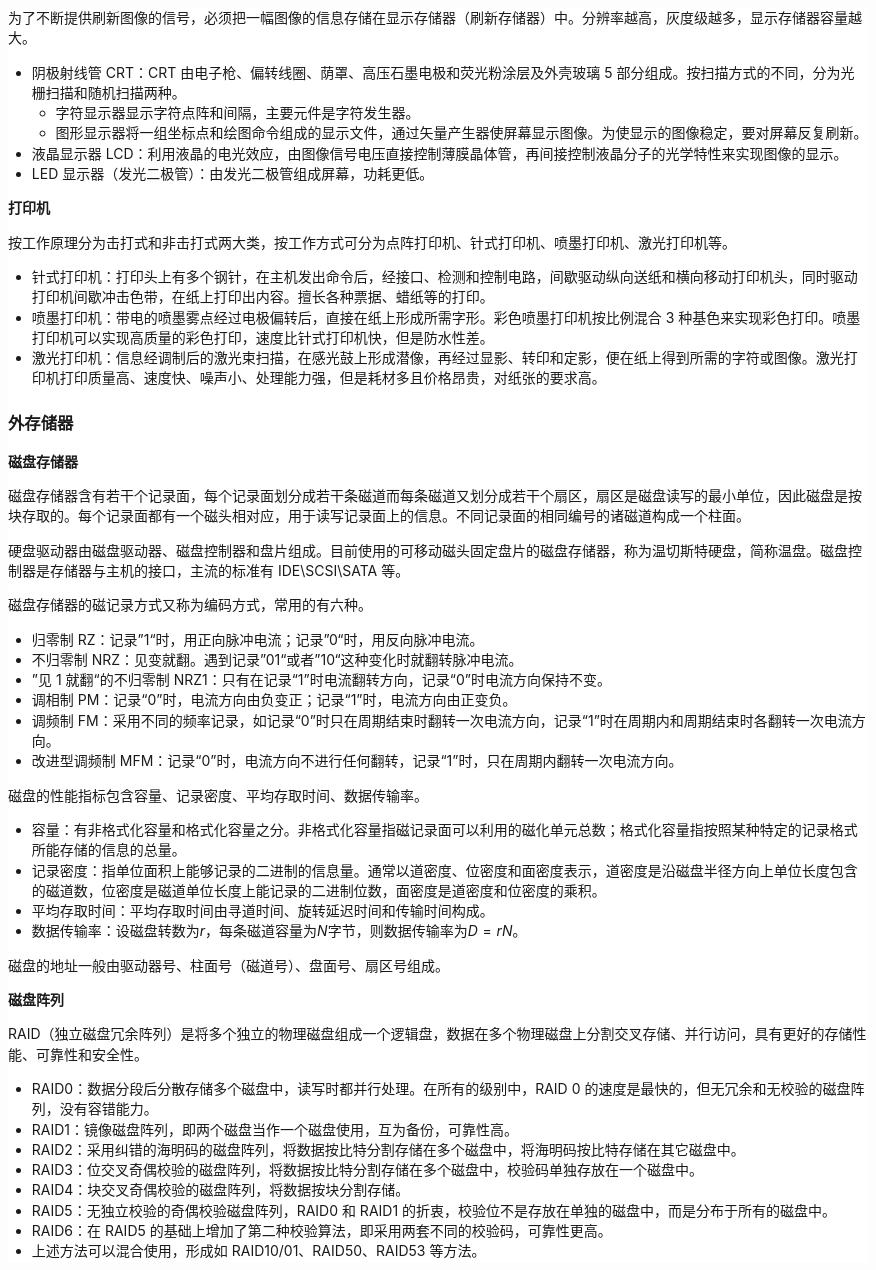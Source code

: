 为了不断提供刷新图像的信号，必须把一幅图像的信息存储在显示存储器（刷新存储器）中。分辨率越高，灰度级越多，显示存储器容量越大。

- 阴极射线管 CRT：CRT 由电子枪、偏转线圈、荫罩、高压石墨电极和荧光粉涂层及外壳玻璃 5 部分组成。按扫描方式的不同，分为光栅扫描和随机扫描两种。
  - 字符显示器显示字符点阵和间隔，主要元件是字符发生器。
  - 图形显示器将一组坐标点和绘图命令组成的显示文件，通过矢量产生器使屏幕显示图像。为使显示的图像稳定，要对屏幕反复刷新。
- 液晶显示器 LCD：利用液晶的电光效应，由图像信号电压直接控制薄膜晶体管，再间接控制液晶分子的光学特性来实现图像的显示。
- LED 显示器（发光二极管）：由发光二极管组成屏幕，功耗更低。

**打印机**

按工作原理分为击打式和非击打式两大类，按工作方式可分为点阵打印机、针式打印机、喷墨打印机、激光打印机等。

- 针式打印机：打印头上有多个钢针，在主机发出命令后，经接口、检测和控制电路，间歇驱动纵向送纸和横向移动打印机头，同时驱动打印机间歇冲击色带，在纸上打印出内容。擅长各种票据、蜡纸等的打印。
- 喷墨打印机：带电的喷墨雾点经过电极偏转后，直接在纸上形成所需字形。彩色喷墨打印机按比例混合 3 种基色来实现彩色打印。喷墨打印机可以实现高质量的彩色打印，速度比针式打印机快，但是防水性差。
- 激光打印机：信息经调制后的激光束扫描，在感光鼓上形成潜像，再经过显影、转印和定影，便在纸上得到所需的字符或图像。激光打印机打印质量高、速度快、噪声小、处理能力强，但是耗材多且价格昂贵，对纸张的要求高。

### 外存储器

**磁盘存储器**

磁盘存储器含有若干个记录面，每个记录面划分成若干条磁道而每条磁道又划分成若干个扇区，扇区是磁盘读写的最小单位，因此磁盘是按块存取的。每个记录面都有一个磁头相对应，用于读写记录面上的信息。不同记录面的相同编号的诸磁道构成一个柱面。

硬盘驱动器由磁盘驱动器、磁盘控制器和盘片组成。目前使用的可移动磁头固定盘片的磁盘存储器，称为温切斯特硬盘，简称温盘。磁盘控制器是存储器与主机的接口，主流的标准有 IDE\SCSI\SATA 等。

磁盘存储器的磁记录方式又称为编码方式，常用的有六种。

- 归零制 RZ：记录”1“时，用正向脉冲电流；记录”0“时，用反向脉冲电流。
- 不归零制 NRZ：见变就翻。遇到记录”01“或者”10“这种变化时就翻转脉冲电流。
- ”见 1 就翻“的不归零制 NRZ1：只有在记录“1”时电流翻转方向，记录“0”时电流方向保持不变。
- 调相制 PM：记录“0”时，电流方向由负变正；记录“1”时，电流方向由正变负。
- 调频制 FM：采用不同的频率记录，如记录“0”时只在周期结束时翻转一次电流方向，记录“1”时在周期内和周期结束时各翻转一次电流方向。
- 改进型调频制 MFM：记录“0”时，电流方向不进行任何翻转，记录“1”时，只在周期内翻转一次电流方向。

磁盘的性能指标包含容量、记录密度、平均存取时间、数据传输率。

- 容量：有非格式化容量和格式化容量之分。非格式化容量指磁记录面可以利用的磁化单元总数；格式化容量指按照某种特定的记录格式所能存储的信息的总量。
- 记录密度：指单位面积上能够记录的二进制的信息量。通常以道密度、位密度和面密度表示，道密度是沿磁盘半径方向上单位长度包含的磁道数，位密度是磁道单位长度上能记录的二进制位数，面密度是道密度和位密度的乘积。
- 平均存取时间：平均存取时间由寻道时间、旋转延迟时间和传输时间构成。
- 数据传输率：设磁盘转数为$r$，每条磁道容量为$N$字节，则数据传输率为$D = rN$。

磁盘的地址一般由驱动器号、柱面号（磁道号）、盘面号、扇区号组成。

**磁盘阵列**

RAID（独立磁盘冗余阵列）是将多个独立的物理磁盘组成一个逻辑盘，数据在多个物理磁盘上分割交叉存储、并行访问，具有更好的存储性能、可靠性和安全性。

- RAID0：数据分段后分散存储多个磁盘中，读写时都并行处理。在所有的级别中，RAID 0 的速度是最快的，但无冗余和无校验的磁盘阵列，没有容错能力。
- RAID1：镜像磁盘阵列，即两个磁盘当作一个磁盘使用，互为备份，可靠性高。
- RAID2：采用纠错的海明码的磁盘阵列，将数据按比特分割存储在多个磁盘中，将海明码按比特存储在其它磁盘中。
- RAID3：位交叉奇偶校验的磁盘阵列，将数据按比特分割存储在多个磁盘中，校验码单独存放在一个磁盘中。
- RAID4：块交叉奇偶校验的磁盘阵列，将数据按块分割存储。
- RAID5：无独立校验的奇偶校验磁盘阵列，RAID0 和 RAID1 的折衷，校验位不是存放在单独的磁盘中，而是分布于所有的磁盘中。
- RAID6：在 RAID5 的基础上增加了第二种校验算法，即采用两套不同的校验码，可靠性更高。
- 上述方法可以混合使用，形成如 RAID10/01、RAID50、RAID53 等方法。

